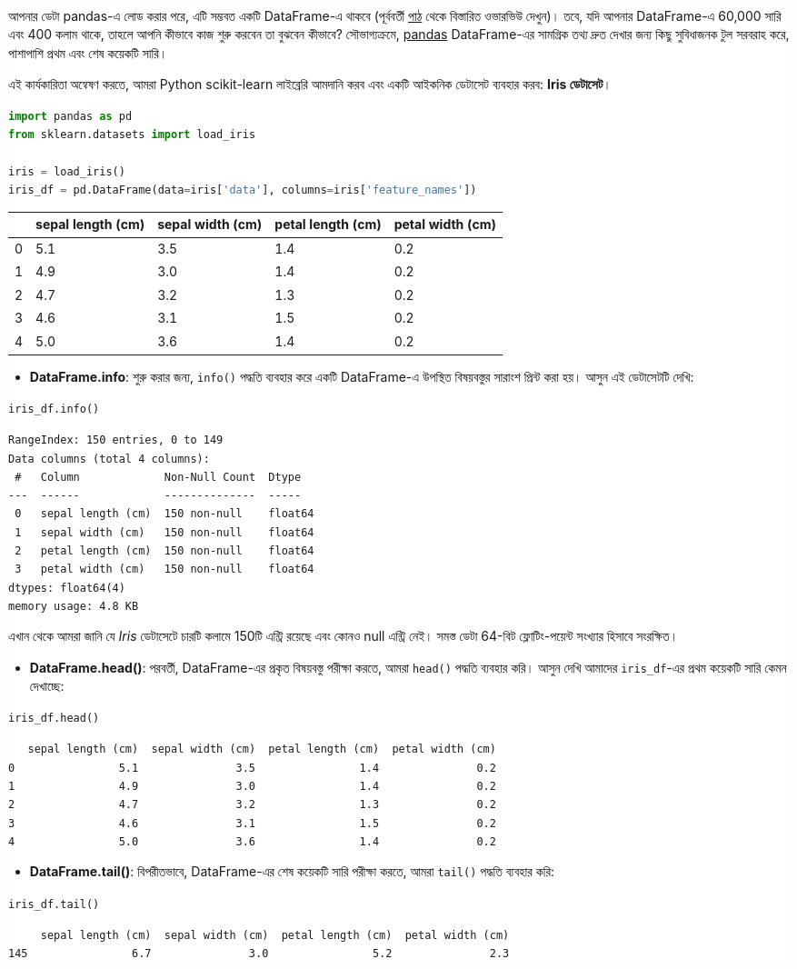 আপনার ডেটা pandas-এ লোড করার পরে, এটি সম্ভবত একটি DataFrame-এ থাকবে (পূর্ববর্তী [পাঠ](https://github.com/microsoft/Data-Science-For-Beginners/tree/main/2-Working-With-Data/07-python#dataframe) থেকে বিস্তারিত ওভারভিউ দেখুন)। তবে, যদি আপনার DataFrame-এ 60,000 সারি এবং 400 কলাম থাকে, তাহলে আপনি কীভাবে কাজ শুরু করবেন তা বুঝবেন কীভাবে? সৌভাগ্যক্রমে, [pandas](https://pandas.pydata.org/) DataFrame-এর সামগ্রিক তথ্য দ্রুত দেখার জন্য কিছু সুবিধাজনক টুল সরবরাহ করে, পাশাপাশি প্রথম এবং শেষ কয়েকটি সারি।

এই কার্যকারিতা অন্বেষণ করতে, আমরা Python scikit-learn লাইব্রেরি আমদানি করব এবং একটি আইকনিক ডেটাসেট ব্যবহার করব: **Iris ডেটাসেট**।

```python
import pandas as pd
from sklearn.datasets import load_iris

iris = load_iris()
iris_df = pd.DataFrame(data=iris['data'], columns=iris['feature_names'])
```
|                                        |sepal length (cm)|sepal width (cm)|petal length (cm)|petal width (cm)|
|----------------------------------------|-----------------|----------------|-----------------|----------------|
|0                                       |5.1              |3.5             |1.4              |0.2             |
|1                                       |4.9              |3.0             |1.4              |0.2             |
|2                                       |4.7              |3.2             |1.3              |0.2             |
|3                                       |4.6              |3.1             |1.5              |0.2             |
|4                                       |5.0              |3.6             |1.4              |0.2             |

- **DataFrame.info**: শুরু করার জন্য, `info()` পদ্ধতি ব্যবহার করে একটি DataFrame-এ উপস্থিত বিষয়বস্তুর সারাংশ প্রিন্ট করা হয়। আসুন এই ডেটাসেটটি দেখি:
```python
iris_df.info()
```
```
RangeIndex: 150 entries, 0 to 149
Data columns (total 4 columns):
 #   Column             Non-Null Count  Dtype  
---  ------             --------------  -----  
 0   sepal length (cm)  150 non-null    float64
 1   sepal width (cm)   150 non-null    float64
 2   petal length (cm)  150 non-null    float64
 3   petal width (cm)   150 non-null    float64
dtypes: float64(4)
memory usage: 4.8 KB
```
এখান থেকে আমরা জানি যে *Iris* ডেটাসেটে চারটি কলামে 150টি এন্ট্রি রয়েছে এবং কোনও null এন্ট্রি নেই। সমস্ত ডেটা 64-বিট ফ্লোটিং-পয়েন্ট সংখ্যার হিসাবে সংরক্ষিত।

- **DataFrame.head()**: পরবর্তী, DataFrame-এর প্রকৃত বিষয়বস্তু পরীক্ষা করতে, আমরা `head()` পদ্ধতি ব্যবহার করি। আসুন দেখি আমাদের `iris_df`-এর প্রথম কয়েকটি সারি কেমন দেখাচ্ছে:
```python
iris_df.head()
```
```
   sepal length (cm)  sepal width (cm)  petal length (cm)  petal width (cm)
0                5.1               3.5                1.4               0.2
1                4.9               3.0                1.4               0.2
2                4.7               3.2                1.3               0.2
3                4.6               3.1                1.5               0.2
4                5.0               3.6                1.4               0.2
```
- **DataFrame.tail()**: বিপরীতভাবে, DataFrame-এর শেষ কয়েকটি সারি পরীক্ষা করতে, আমরা `tail()` পদ্ধতি ব্যবহার করি:
```python
iris_df.tail()
```
```
     sepal length (cm)  sepal width (cm)  petal length (cm)  petal width (cm)
145                6.7               3.0                5.2               2.3
```